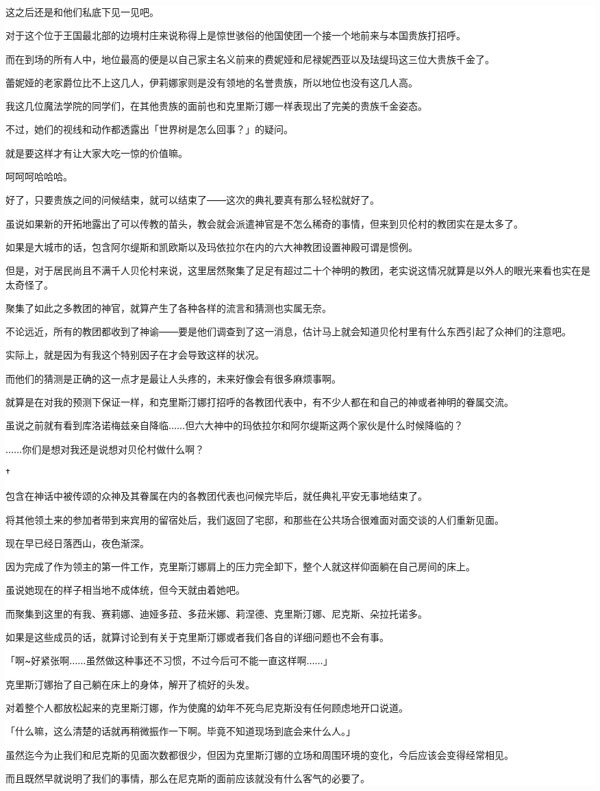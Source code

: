 这之后还是和他们私底下见一见吧。

对于这个位于王国最北部的边境村庄来说称得上是惊世骇俗的他国使团一个接一个地前来与本国贵族打招呼。

而在到场的所有人中，地位最高的便是以自己家主名义前来的费妮娅和尼禄妮西亚以及珐缇玛这三位大贵族千金了。

蕾妮娅的老家爵位比不上这几人，伊莉娜家则是没有领地的名誉贵族，所以地位也没有这几人高。

我这几位魔法学院的同学们，在其他贵族的面前也和克里斯汀娜一样表现出了完美的贵族千金姿态。

不过，她们的视线和动作都透露出「世界树是怎么回事？」的疑问。

就是要这样才有让大家大吃一惊的价值嘛。

呵呵呵哈哈哈。

好了，只要贵族之间的问候结束，就可以结束了——这次的典礼要真有那么轻松就好了。

虽说如果新的开拓地露出了可以传教的苗头，教会就会派遣神官是不怎么稀奇的事情，但来到贝伦村的教团实在是太多了。

如果是大城市的话，包含阿尔缇斯和凯欧斯以及玛依拉尔在内的六大神教团设置神殿可谓是惯例。

但是，对于居民尚且不满千人贝伦村来说，这里居然聚集了足足有超过二十个神明的教团，老实说这情况就算是以外人的眼光来看也实在是太奇怪了。

聚集了如此之多教团的神官，就算产生了各种各样的流言和猜测也实属无奈。

不论远近，所有的教团都收到了神谕——要是他们调查到了这一消息，估计马上就会知道贝伦村里有什么东西引起了众神们的注意吧。

实际上，就是因为有我这个特别因子在才会导致这样的状况。

而他们的猜测是正确的这一点才是最让人头疼的，未来好像会有很多麻烦事啊。

就算是在对我的预测下保证一样，和克里斯汀娜打招呼的各教团代表中，有不少人都在和自己的神或者神明的眷属交流。

虽说之前就有看到库洛诺梅兹亲自降临……但六大神中的玛依拉尔和阿尔缇斯这两个家伙是什么时候降临的？

……你们是想对我还是说想对贝伦村做什么啊？

†

包含在神话中被传颂的众神及其眷属在内的各教团代表也问候完毕后，就任典礼平安无事地结束了。

将其他领土来的参加者带到来宾用的留宿处后，我们返回了宅邸，和那些在公共场合很难面对面交谈的人们重新见面。

现在早已经日落西山，夜色渐深。

因为完成了作为领主的第一件工作，克里斯汀娜肩上的压力完全卸下，整个人就这样仰面躺在自己房间的床上。

虽说她现在的样子相当地不成体统，但今天就由着她吧。

而聚集到这里的有我、赛莉娜、迪娅多菈、多菈米娜、莉涅德、克里斯汀娜、尼克斯、朵拉托诺多。

如果是这些成员的话，就算讨论到有关于克里斯汀娜或者我们各自的详细问题也不会有事。

「啊~好紧张啊……虽然做这种事还不习惯，不过今后可不能一直这样啊……」

克里斯汀娜抬了自己躺在床上的身体，解开了梳好的头发。

对着整个人都放松起来的克里斯汀娜，作为使魔的幼年不死鸟尼克斯没有任何顾虑地开口说道。

「什么嘛，这么清楚的话就再稍微振作一下啊。毕竟不知道现场到底会来什么人。」

虽然迄今为止我们和尼克斯的见面次数都很少，但因为克里斯汀娜的立场和周围环境的变化，今后应该会变得经常相见。

而且既然早就说明了我们的事情，那么在尼克斯的面前应该就没有什么客气的必要了。
